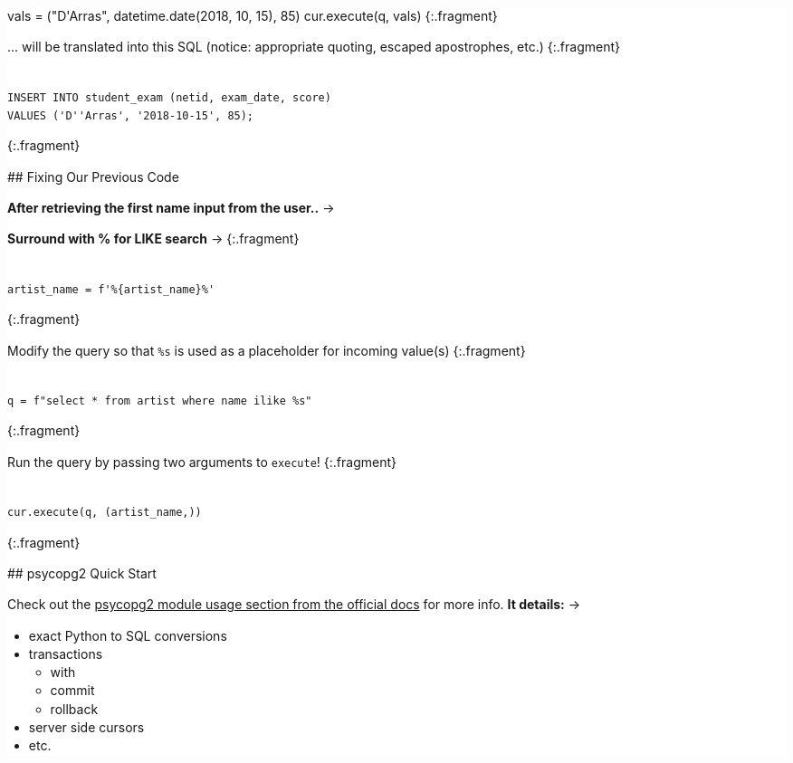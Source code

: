 vals = ("D'Arras", datetime.date(2018, 10, 15), 85)
cur.execute(q, vals)
</code></pre>
{:.fragment}

... will be translated into this SQL (notice: appropriate quoting, escaped apostrophes, etc.)
{:.fragment}

<pre><code data-trim contenteditable>
INSERT INTO student_exam (netid, exam_date, score)
VALUES ('D''Arras', '2018-10-15', 85);
</code></pre>
{:.fragment}

</section>

<section markdown="block">
## Fixing Our Previous Code

__After retrieving the first name input from the user..__ &rarr;

__Surround with % for LIKE search__ &rarr;
{:.fragment}

<pre><code data-trim contenteditable>
artist_name = f'%{artist_name}%'
</code></pre>
{:.fragment}

Modify the query so that `%s` is used as a placeholder for incoming value(s)
{:.fragment}

<pre><code data-trim contenteditable>
q = f"select * from artist where name ilike %s"
</code></pre>
{:.fragment}

Run the query by passing two arguments to `execute`!
{:.fragment}

<pre><code data-trim contenteditable>
cur.execute(q, (artist_name,))
</code></pre>
{:.fragment}

</section>


<section markdown="block">
## psycopg2 Quick Start

Check out the [psycopg2 module usage section from the official docs](http://initd.org/psycopg/docs/usage.html) for more info. __It details:__ &rarr;

* exact Python to SQL conversions
* transactions
	* with
	* commit
	* rollback
* server side cursors
* etc.

</section>
